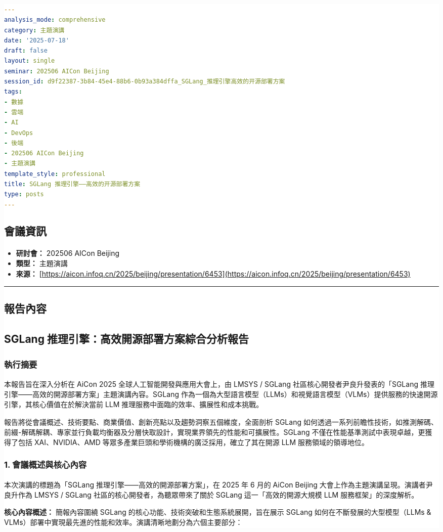 ```yaml
---
analysis_mode: comprehensive
category: 主題演講
date: '2025-07-18'
draft: false
layout: single
seminar: 202506 AICon Beijing
session_id: d9f22387-3b84-45e4-88b6-0b93a384dffa_SGLang_推理引擎高效的开源部署方案
tags:
- 數據
- 雲端
- AI
- DevOps
- 後端
- 202506 AICon Beijing
- 主題演講
template_style: professional
title: SGLang 推理引擎——高效的开源部署方案
type: posts
---
```


## 會議資訊
- **研討會：** 202506 AICon Beijing
- **類型：** 主題演講
- **來源：** [https://aicon.infoq.cn/2025/beijing/presentation/6453](https://aicon.infoq.cn/2025/beijing/presentation/6453)

---

## 報告內容

## SGLang 推理引擎：高效開源部署方案綜合分析報告

### 執行摘要

本報告旨在深入分析在 AiCon 2025 全球人工智能開發與應用大會上，由 LMSYS / SGLang 社區核心開發者尹良升發表的「SGLang 推理引擎——高效的開源部署方案」主題演講內容。SGLang 作為一個為大型語言模型（LLMs）和視覺語言模型（VLMs）提供服務的快速開源引擎，其核心價值在於解決當前 LLM 推理服務中面臨的效率、擴展性和成本挑戰。

報告將從會議概述、技術要點、商業價值、創新亮點以及趨勢洞察五個維度，全面剖析 SGLang 如何透過一系列前瞻性技術，如推測解碼、前綴-解碼解耦、專家並行負載均衡器及分層快取設計，實現業界領先的性能和可擴展性。SGLang 不僅在性能基準測試中表現卓越，更獲得了包括 XAI、NVIDIA、AMD 等眾多產業巨頭和學術機構的廣泛採用，確立了其在開源 LLM 服務領域的領導地位。

### 1. 會議概述與核心內容

本次演講的標題為「SGLang 推理引擎——高效的開源部署方案」，在 2025 年 6 月的 AiCon Beijing 大會上作為主題演講呈現。演講者尹良升作為 LMSYS / SGLang 社區的核心開發者，為聽眾帶來了關於 SGLang 這一「高效的開源大規模 LLM 服務框架」的深度解析。

**核心內容概述：**
簡報內容圍繞 SGLang 的核心功能、技術突破和生態系統展開，旨在展示 SGLang 如何在不斷發展的大型模型（LLMs & VLMs）部署中實現最先進的性能和效率。演講清晰地劃分為六個主要部分：
